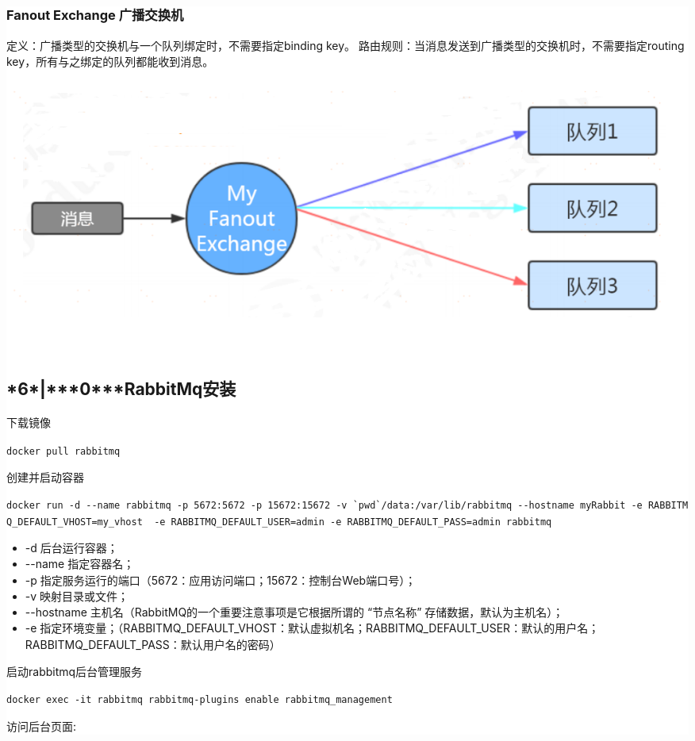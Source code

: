 ### Fanout Exchange 广播交换机

定义：广播类型的交换机与一个队列绑定时，不需要指定binding key。
路由规则：当消息发送到广播类型的交换机时，不需要指定routing key，所有与之绑定的队列都能收到消息。

[![img](7.rabbitmq.assets/874710-20201224174022306-239176582.png)](https://img2020.cnblogs.com/blog/874710/202012/874710-20201224174022306-239176582.png)

## ***6\***|***0\*****RabbitMq安装**

下载镜像

```
docker pull rabbitmq
```

创建并启动容器

```shell
docker run -d --name rabbitmq -p 5672:5672 -p 15672:15672 -v `pwd`/data:/var/lib/rabbitmq --hostname myRabbit -e RABBITMQ_DEFAULT_VHOST=my_vhost  -e RABBITMQ_DEFAULT_USER=admin -e RABBITMQ_DEFAULT_PASS=admin rabbitmq
```

- -d 后台运行容器；
- --name 指定容器名；
- -p 指定服务运行的端口（5672：应用访问端口；15672：控制台Web端口号）；
- -v 映射目录或文件；
- --hostname 主机名（RabbitMQ的一个重要注意事项是它根据所谓的 “节点名称” 存储数据，默认为主机名）；
- -e 指定环境变量；（RABBITMQ_DEFAULT_VHOST：默认虚拟机名；RABBITMQ_DEFAULT_USER：默认的用户名；RABBITMQ_DEFAULT_PASS：默认用户名的密码）

启动rabbitmq后台管理服务

```
docker exec -it rabbitmq rabbitmq-plugins enable rabbitmq_management
```

访问后台页面:
